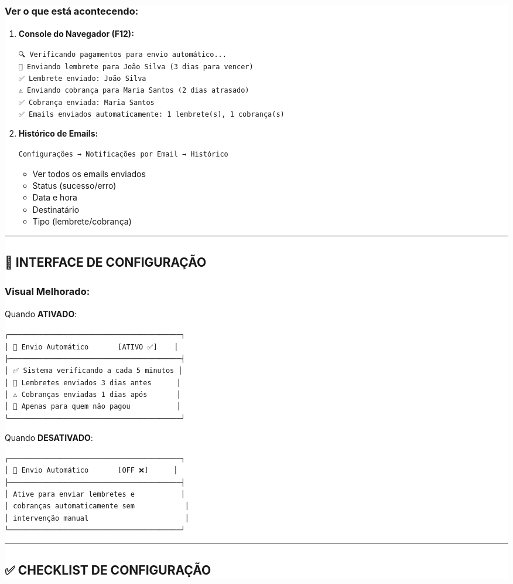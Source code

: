 ### Ver o que está acontecendo:

1. **Console do Navegador (F12):**
   ```
   🔍 Verificando pagamentos para envio automático...
   📧 Enviando lembrete para João Silva (3 dias para vencer)
   ✅ Lembrete enviado: João Silva
   ⚠️ Enviando cobrança para Maria Santos (2 dias atrasado)
   ✅ Cobrança enviada: Maria Santos
   ✅ Emails enviados automaticamente: 1 lembrete(s), 1 cobrança(s)
   ```

2. **Histórico de Emails:**
   ```
   Configurações → Notificações por Email → Histórico
   ```
   - Ver todos os emails enviados
   - Status (sucesso/erro)
   - Data e hora
   - Destinatário
   - Tipo (lembrete/cobrança)

---

## 🎨 INTERFACE DE CONFIGURAÇÃO

### Visual Melhorado:

Quando **ATIVADO**:
```
┌─────────────────────────────────────────┐
│ 🤖 Envio Automático       [ATIVO ✅]    │
├─────────────────────────────────────────┤
│ ✅ Sistema verificando a cada 5 minutos │
│ 📧 Lembretes enviados 3 dias antes      │
│ ⚠️ Cobranças enviadas 1 dias após       │
│ 🎯 Apenas para quem não pagou           │
└─────────────────────────────────────────┘
```

Quando **DESATIVADO**:
```
┌─────────────────────────────────────────┐
│ 🤖 Envio Automático       [OFF ❌]      │
├─────────────────────────────────────────┤
│ Ative para enviar lembretes e           │
│ cobranças automaticamente sem            │
│ intervenção manual                       │
└─────────────────────────────────────────┘
```

---

## ✅ CHECKLIST DE CONFIGURAÇÃO
